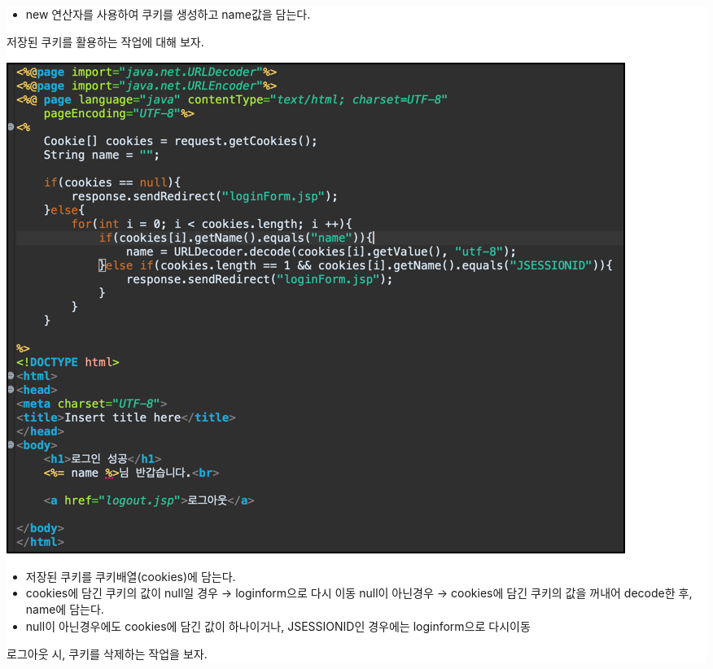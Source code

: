 - new 연산자를 사용하여 쿠키를 생성하고 name값을 담는다.

저장된 쿠키를 활용하는 작업에 대해 보자.

![JSP](/images/jsp/JSP03-05.png)
- 저장된 쿠키를 쿠키배열(cookies)에 담는다.
- cookies에 담긴 쿠키의 값이 null일 경우 → loginform으로 다시 이동
null이 아닌경우 → cookies에 담긴 쿠키의 값을 꺼내어 decode한 후, name에 담는다.
- null이 아닌경우에도 cookies에 담긴 값이 하나이거나, JSESSIONID인 경우에는 loginform으로 다시이동

로그아웃 시, 쿠키를 삭제하는 작업을 보자.

